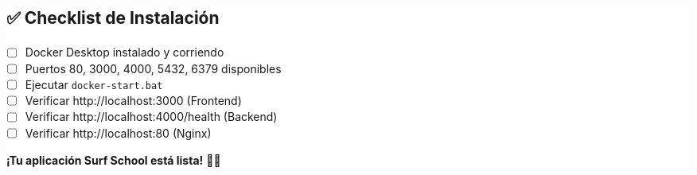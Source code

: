 
## ✅ Checklist de Instalación

- [ ] Docker Desktop instalado y corriendo
- [ ] Puertos 80, 3000, 4000, 5432, 6379 disponibles
- [ ] Ejecutar `docker-start.bat`
- [ ] Verificar http://localhost:3000 (Frontend)
- [ ] Verificar http://localhost:4000/health (Backend)
- [ ] Verificar http://localhost:80 (Nginx)

**¡Tu aplicación Surf School está lista!** 🏄‍♂️